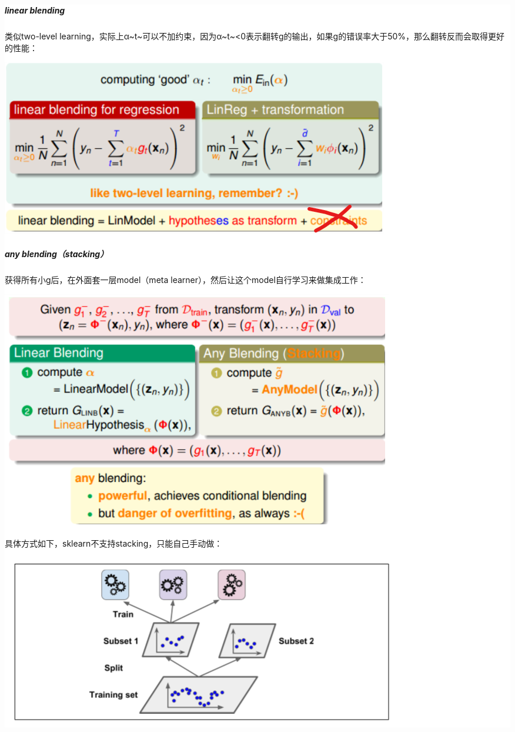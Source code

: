 ##### linear blending

类似two-level learning，实际上α~t~可以不加约束，因为α~t~<0表示翻转g的输出，如果g的错误率大于50%，那么翻转反而会取得更好的性能：

![linear_blending](./pic/linear_blending.png)

##### any blending（stacking）

获得所有小g后，在外面套一层model（meta learner），然后让这个model自行学习来做集成工作：

![any_blending](./pic/any_blending.png)

具体方式如下，sklearn不支持stacking，只能自己手动做：

![图7-13](./images/chapter_7/7-13.png)
